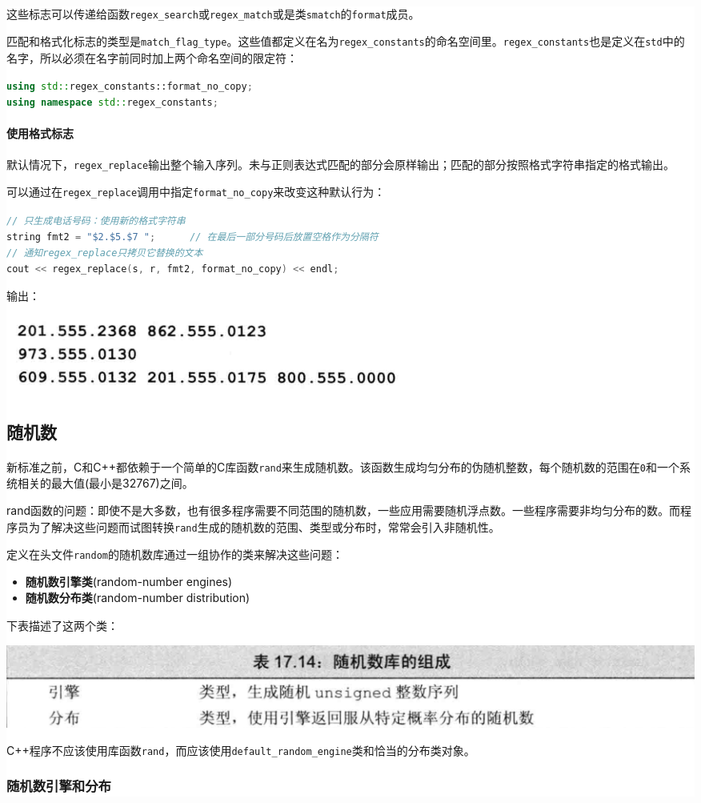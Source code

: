 这些标志可以传递给函数`regex_search`或`regex_match`或是类`smatch`的`format`成员。

匹配和格式化标志的类型是`match_flag_type`。这些值都定义在名为`regex_constants`的命名空间里。`regex_constants`也是定义在`std`中的名字，所以必须在名字前同时加上两个命名空间的限定符：

```cpp
using std::regex_constants::format_no_copy;
using namespace std::regex_constants;
```

#### 使用格式标志

默认情况下，`regex_replace`输出整个输入序列。未与正则表达式匹配的部分会原样输出；匹配的部分按照格式字符串指定的格式输出。

可以通过在`regex_replace`调用中指定`format_no_copy`来改变这种默认行为：

```cpp
// 只生成电话号码：使用新的格式字符串
string fmt2 = "$2.$5.$7 ";		// 在最后一部分号码后放置空格作为分隔符
// 通知regex_replace只拷贝它替换的文本
cout << regex_replace(s, r, fmt2, format_no_copy) << endl;
```

输出：

![image-20210414125143347](.assets/image-20210414125143347.png)

## 随机数

新标准之前，C和C++都依赖于一个简单的C库函数`rand`来生成随机数。该函数生成均匀分布的伪随机整数，每个随机数的范围在`0`和一个系统相关的最大值(最小是32767)之间。

rand函数的问题：即使不是大多数，也有很多程序需要不同范围的随机数，一些应用需要随机浮点数。一些程序需要非均匀分布的数。而程序员为了解决这些问题而试图转换`rand`生成的随机数的范围、类型或分布时，常常会引入非随机性。

定义在头文件`random`的随机数库通过一组协作的类来解决这些问题：

- **随机数引擎类**(random-number engines)
- **随机数分布类**(random-number distribution)

下表描述了这两个类：

![image-20210415104833386](.assets/image-20210415104833386.png)

C++程序不应该使用库函数`rand`，而应该使用`default_random_engine`类和恰当的分布类对象。

### 随机数引擎和分布

